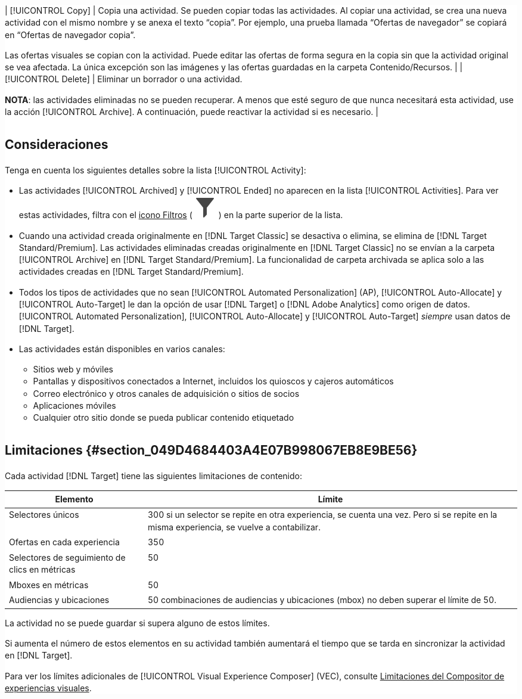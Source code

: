 | [!UICONTROL Copy] | Copia una actividad. Se pueden copiar todas las actividades. Al copiar una actividad, se crea una nueva actividad con el mismo nombre y se anexa el texto “copia”. Por ejemplo, una prueba llamada “Ofertas de navegador” se copiará en “Ofertas de navegador copia”.<P>Las ofertas visuales se copian con la actividad. Puede editar las ofertas de forma segura en la copia sin que la actividad original se vea afectada. La única excepción son las imágenes y las ofertas guardadas en la carpeta Contenido/Recursos. |
| [!UICONTROL Delete] | Eliminar un borrador o una actividad.<P>**NOTA**: las actividades eliminadas no se pueden recuperar. A menos que esté seguro de que nunca necesitará esta actividad, use la acción [!UICONTROL Archive]. A continuación, puede reactivar la actividad si es necesario. |

## Consideraciones

Tenga en cuenta los siguientes detalles sobre la lista [!UICONTROL Activity]:

* Las actividades [!UICONTROL Archived] y [!UICONTROL Ended] no aparecen en la lista [!UICONTROL Activities]. Para ver estas actividades, filtra con el [icono Filtros](#filters) ( ![Icono Mostrar filtros](/help/main/assets/icons/Filter.svg) ) en la parte superior de la lista.
* Cuando una actividad creada originalmente en [!DNL Target Classic] se desactiva o elimina, se elimina de [!DNL Target Standard/Premium]. Las actividades eliminadas creadas originalmente en [!DNL Target Classic] no se envían a la carpeta [!UICONTROL Archive] en [!DNL Target Standard/Premium]. La funcionalidad de carpeta archivada se aplica solo a las actividades creadas en [!DNL Target Standard/Premium].
* Todos los tipos de actividades que no sean [!UICONTROL Automated Personalization] (AP), [!UICONTROL Auto-Allocate] y [!UICONTROL Auto-Target] le dan la opción de usar [!DNL Target] o [!DNL Adobe Analytics] como origen de datos. [!UICONTROL Automated Personalization], [!UICONTROL Auto-Allocate] y [!UICONTROL Auto-Target] *siempre* usan datos de [!DNL Target].
* Las actividades están disponibles en varios canales:

   * Sitios web y móviles
   * Pantallas y dispositivos conectados a Internet, incluidos los quioscos y cajeros automáticos
   * Correo electrónico y otros canales de adquisición o sitios de socios
   * Aplicaciones móviles
   * Cualquier otro sitio donde se pueda publicar contenido etiquetado

## Limitaciones   {#section_049D4684403A4E07B998067EB8E9BE56}

Cada actividad [!DNL Target] tiene las siguientes limitaciones de contenido:

| Elemento | Límite |
|--- |--- |
| Selectores únicos | 300 si un selector se repite en otra experiencia, se cuenta una vez. Pero si se repite en la misma experiencia, se vuelve a contabilizar. |
| Ofertas en cada experiencia | 350 |
| Selectores de seguimiento de clics en métricas | 50 |
| Mboxes en métricas | 50 |
| Audiencias y ubicaciones | 50 combinaciones de audiencias y ubicaciones (mbox) no deben superar el límite de 50. |

La actividad no se puede guardar si supera alguno de estos límites.

Si aumenta el número de estos elementos en su actividad también aumentará el tiempo que se tarda en sincronizar la actividad en [!DNL Target].

Para ver los límites adicionales de [!UICONTROL Visual Experience Composer] (VEC), consulte [Limitaciones del Compositor de experiencias visuales](/help/main/c-experiences/c-visual-experience-composer/experience-composer-best-practices.md#section_F33C2EA27F2E417AA036BC199DD6C721).
